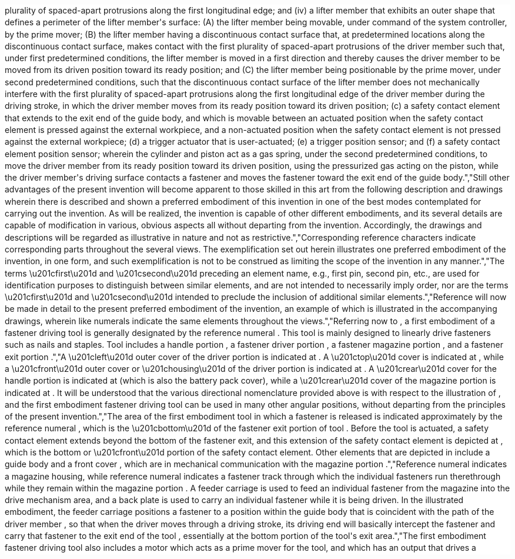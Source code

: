 plurality of spaced-apart protrusions along the first longitudinal edge; and (iv) a lifter member that exhibits an outer shape that defines a perimeter of the lifter member's surface: (A) the lifter member being movable, under command of the system controller, by the prime mover; (B) the lifter member having a discontinuous contact surface that, at predetermined locations along the discontinuous contact surface, makes contact with the first plurality of spaced-apart protrusions of the driver member such that, under first predetermined conditions, the lifter member is moved in a first direction and thereby causes the driver member to be moved from its driven position toward its ready position; and (C) the lifter member being positionable by the prime mover, under second predetermined conditions, such that the discontinuous contact surface of the lifter member does not mechanically interfere with the first plurality of spaced-apart protrusions along the first longitudinal edge of the driver member during the driving stroke, in which the driver member moves from its ready position toward its driven position; (c) a safety contact element that extends to the exit end of the guide body, and which is movable between an actuated position when the safety contact element is pressed against the external workpiece, and a non-actuated position when the safety contact element is not pressed against the external workpiece; (d) a trigger actuator that is user-actuated; (e) a trigger position sensor; and (f) a safety contact element position sensor; wherein the cylinder and piston act as a gas spring, under the second predetermined conditions, to move the driver member from its ready position toward its driven position, using the pressurized gas acting on the piston, while the driver member's driving surface contacts a fastener and moves the fastener toward the exit end of the guide body.","Still other advantages of the present invention will become apparent to those skilled in this art from the following description and drawings wherein there is described and shown a preferred embodiment of this invention in one of the best modes contemplated for carrying out the invention. As will be realized, the invention is capable of other different embodiments, and its several details are capable of modification in various, obvious aspects all without departing from the invention. Accordingly, the drawings and descriptions will be regarded as illustrative in nature and not as restrictive.","Corresponding reference characters indicate corresponding parts throughout the several views. The exemplification set out herein illustrates one preferred embodiment of the invention, in one form, and such exemplification is not to be construed as limiting the scope of the invention in any manner.","The terms \u201cfirst\u201d and \u201csecond\u201d preceding an element name, e.g., first pin, second pin, etc., are used for identification purposes to distinguish between similar elements, and are not intended to necessarily imply order, nor are the terms \u201cfirst\u201d and \u201csecond\u201d intended to preclude the inclusion of additional similar elements.","Reference will now be made in detail to the present preferred embodiment of the invention, an example of which is illustrated in the accompanying drawings, wherein like numerals indicate the same elements throughout the views.","Referring now to , a first embodiment of a fastener driving tool is generally designated by the reference numeral . This tool  is mainly designed to linearly drive fasteners such as nails and staples. Tool  includes a handle portion , a fastener driver portion , a fastener magazine portion , and a fastener exit portion .","A \u201cleft\u201d outer cover of the driver portion is indicated at . A \u201ctop\u201d cover is indicated at , while a \u201cfront\u201d outer cover or \u201chousing\u201d of the driver portion is indicated at . A \u201crear\u201d cover for the handle portion is indicated at  (which is also the battery pack cover), while a \u201crear\u201d cover of the magazine portion is indicated at . It will be understood that the various directional nomenclature provided above is with respect to the illustration of , and the first embodiment fastener driving tool  can be used in many other angular positions, without departing from the principles of the present invention.","The area of the first embodiment tool  in which a fastener is released is indicated approximately by the reference numeral , which is the \u201cbottom\u201d of the fastener exit portion of tool . Before the tool is actuated, a safety contact element  extends beyond the bottom  of the fastener exit, and this extension of the safety contact element is depicted at , which is the bottom or \u201cfront\u201d portion of the safety contact element. Other elements that are depicted in  include a guide body  and a front cover , which are in mechanical communication with the magazine portion .","Reference numeral  indicates a magazine housing, while reference numeral  indicates a fastener track through which the individual fasteners run therethrough while they remain within the magazine portion . A feeder carriage  is used to feed an individual fastener from the magazine into the drive mechanism area, and a back plate  is used to carry an individual fastener while it is being driven. In the illustrated embodiment, the feeder carriage  positions a fastener to a position within the guide body that is coincident with the path of the driver member , so that when the driver  moves through a driving stroke, its driving end will basically intercept the fastener and carry that fastener to the exit end of the tool , essentially at the bottom portion  of the tool's exit area.","The first embodiment fastener driving tool  also includes a motor  which acts as a prime mover for the tool, and which has an output that drives a